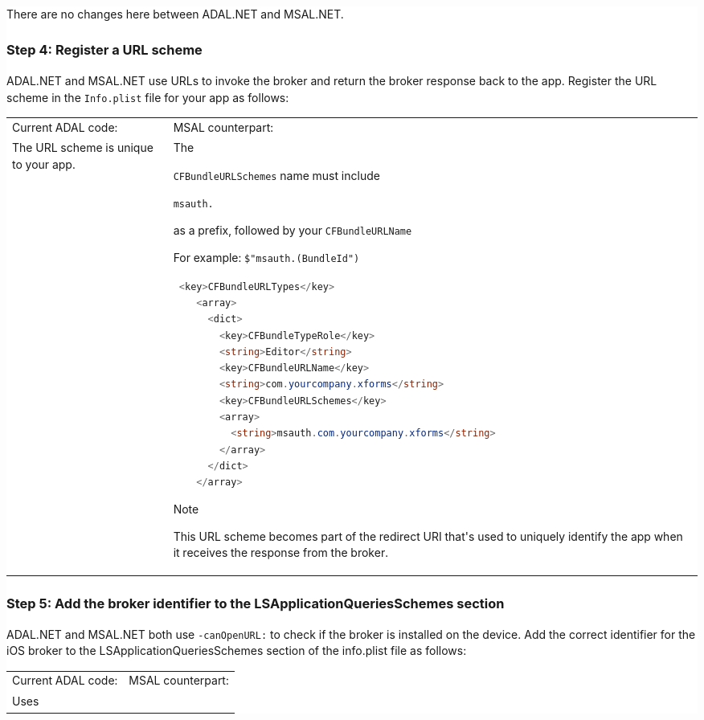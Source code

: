 There are no changes here between ADAL.NET and MSAL.NET.

### Step 4: Register a URL scheme
ADAL.NET and MSAL.NET use URLs to invoke the broker and return the broker response back to the app. Register the URL scheme in the `Info.plist` file for your app as follows:

<table>
<tr><td>Current ADAL code:</td><td>MSAL counterpart:</td></tr>
<tr><td>
The URL scheme is unique to your app.
</td><td>
The

`CFBundleURLSchemes`
name must include

`msauth.`

as a prefix, followed by your
`CFBundleURLName`

For example:
`$"msauth.(BundleId")`

```csharp
 <key>CFBundleURLTypes</key>
    <array>
      <dict>
        <key>CFBundleTypeRole</key>
        <string>Editor</string>
        <key>CFBundleURLName</key>
        <string>com.yourcompany.xforms</string>
        <key>CFBundleURLSchemes</key>
        <array>
          <string>msauth.com.yourcompany.xforms</string>
        </array>
      </dict>
    </array>
```

> [!NOTE]
> This URL scheme becomes part of the redirect URI that's used to uniquely identify the app when it receives the response from the broker.

</table>

### Step 5: Add the broker identifier to the LSApplicationQueriesSchemes section

ADAL.NET and MSAL.NET both use `-canOpenURL:` to check if the broker is installed on the device. Add the correct identifier for the iOS broker to the LSApplicationQueriesSchemes section of the info.plist file as follows:

<table>
<tr><td>Current ADAL code:</td><td>MSAL counterpart:</td></tr>
<tr><td>
Uses
